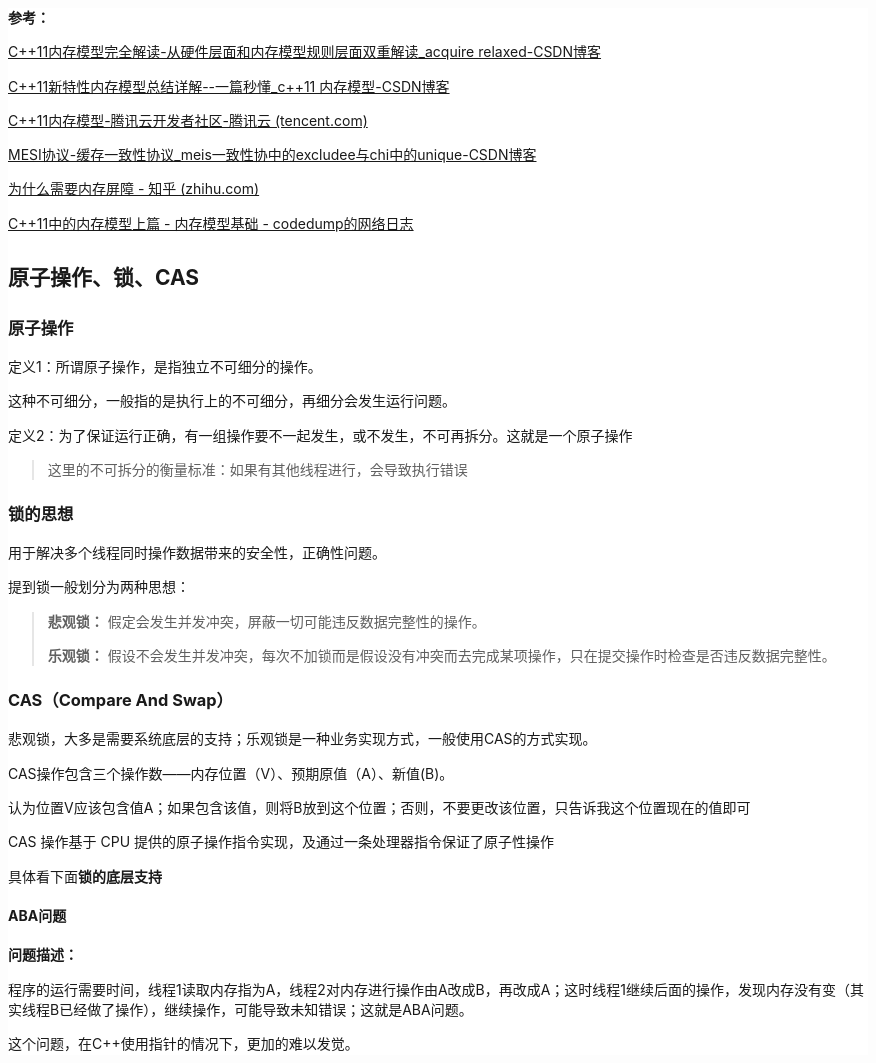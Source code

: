 **参考：**

[C++11内存模型完全解读-从硬件层面和内存模型规则层面双重解读_acquire relaxed-CSDN博客](https://blog.csdn.net/weixin_43376501/article/details/108006586)

[C++11新特性内存模型总结详解--一篇秒懂_c++11 内存模型-CSDN博客](https://blog.csdn.net/baochunlei1/article/details/122952057)

[C++11内存模型-腾讯云开发者社区-腾讯云 (tencent.com)](https://cloud.tencent.com/developer/article/1942213)

[MESI协议-缓存一致性协议_meis一致性协中的excludee与chi中的unique-CSDN博客](https://blog.csdn.net/younger_china/article/details/103821657)

[为什么需要内存屏障 - 知乎 (zhihu.com)](https://zhuanlan.zhihu.com/p/55767485)

[C++11中的内存模型上篇 - 内存模型基础 - codedump的网络日志](https://www.codedump.info/post/20191214-cxx11-memory-model-1/#%E6%9D%BE%E5%BC%9B%E5%9E%8B%E5%86%85%E5%AD%98%E6%A8%A1%E5%9E%8Brelaxed-memory-models)


## 原子操作、锁、CAS

### 原子操作

定义1：所谓原子操作，是指独立不可细分的操作。

这种不可细分，一般指的是执行上的不可细分，再细分会发生运行问题。

定义2：为了保证运行正确，有一组操作要不一起发生，或不发生，不可再拆分。这就是一个原子操作

> 这里的不可拆分的衡量标准：如果有其他线程进行，会导致执行错误

### 锁的思想

用于解决多个线程同时操作数据带来的安全性，正确性问题。

提到锁一般划分为两种思想：

> **悲观锁：** 假定会发生并发冲突，屏蔽一切可能违反数据完整性的操作。
> 
> **乐观锁：** 假设不会发生并发冲突，每次不加锁而是假设没有冲突而去完成某项操作，只在提交操作时检查是否违反数据完整性。

### CAS（Compare And Swap）

悲观锁，大多是需要系统底层的支持；乐观锁是一种业务实现方式，一般使用CAS的方式实现。

CAS操作包含三个操作数——内存位置（V）、预期原值（A）、新值(B)。

认为位置V应该包含值A；如果包含该值，则将B放到这个位置；否则，不要更改该位置，只告诉我这个位置现在的值即可

CAS 操作基于 CPU 提供的原子操作指令实现，及通过一条处理器指令保证了原子性操作

具体看下面**锁的底层支持**

#### ABA问题

**问题描述：**

程序的运行需要时间，线程1读取内存指为A，线程2对内存进行操作由A改成B，再改成A；这时线程1继续后面的操作，发现内存没有变（其实线程B已经做了操作），继续操作，可能导致未知错误；这就是ABA问题。

这个问题，在C++使用指针的情况下，更加的难以发觉。
